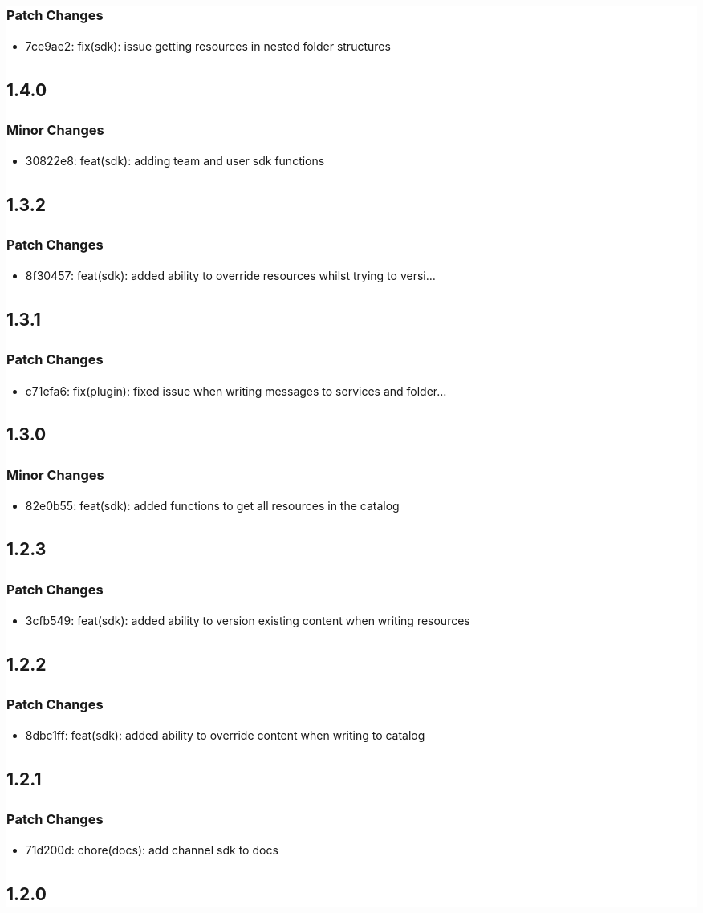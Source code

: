 ### Patch Changes

- 7ce9ae2: fix(sdk): issue getting resources in nested folder structures

## 1.4.0

### Minor Changes

- 30822e8: feat(sdk): adding team and user sdk functions

## 1.3.2

### Patch Changes

- 8f30457: feat(sdk): added ability to override resources whilst trying to versi…

## 1.3.1

### Patch Changes

- c71efa6: fix(plugin): fixed issue when writing messages to services and folder…

## 1.3.0

### Minor Changes

- 82e0b55: feat(sdk): added functions to get all resources in the catalog

## 1.2.3

### Patch Changes

- 3cfb549: feat(sdk): added ability to version existing content when writing resources

## 1.2.2

### Patch Changes

- 8dbc1ff: feat(sdk): added ability to override content when writing to catalog

## 1.2.1

### Patch Changes

- 71d200d: chore(docs): add channel sdk to docs

## 1.2.0
